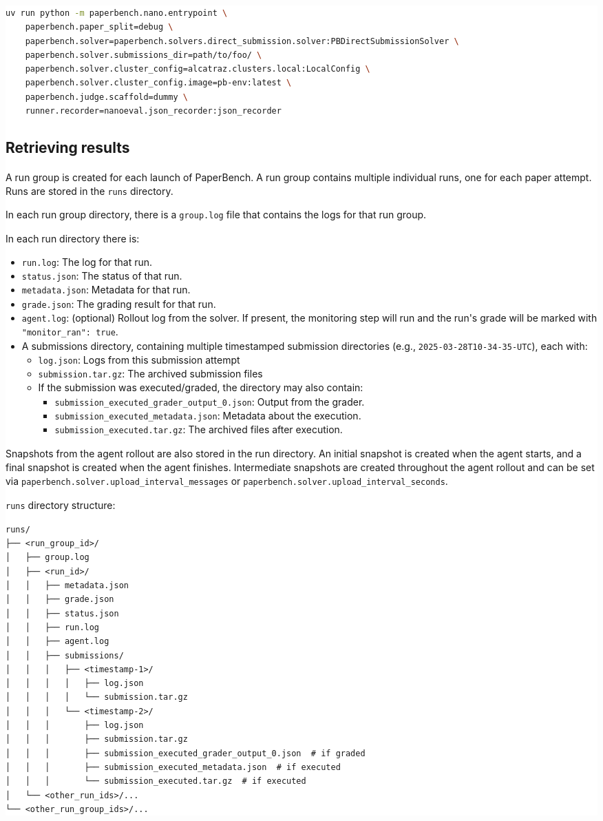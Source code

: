 ```bash
uv run python -m paperbench.nano.entrypoint \
    paperbench.paper_split=debug \
    paperbench.solver=paperbench.solvers.direct_submission.solver:PBDirectSubmissionSolver \
    paperbench.solver.submissions_dir=path/to/foo/ \
    paperbench.solver.cluster_config=alcatraz.clusters.local:LocalConfig \
    paperbench.solver.cluster_config.image=pb-env:latest \
    paperbench.judge.scaffold=dummy \
    runner.recorder=nanoeval.json_recorder:json_recorder
```

## Retrieving results

A run group is created for each launch of PaperBench. A run group contains multiple individual runs, one for each paper attempt. Runs are stored in the `runs` directory.

In each run group directory, there is a `group.log` file that contains the logs for that run group.

In each run directory there is:
- `run.log`: The log for that run.
- `status.json`: The status of that run.
- `metadata.json`: Metadata for that run.
- `grade.json`: The grading result for that run.
- `agent.log`: (optional) Rollout log from the solver. If present, the monitoring step will run and the run's grade will be marked with `"monitor_ran": true`.
- A submissions directory, containing multiple timestamped submission directories (e.g., `2025-03-28T10-34-35-UTC`), each with:
    - `log.json`: Logs from this submission attempt
    - `submission.tar.gz`: The archived submission files
    - If the submission was executed/graded, the directory may also contain:
        - `submission_executed_grader_output_0.json`: Output from the grader.
        - `submission_executed_metadata.json`: Metadata about the execution.
        - `submission_executed.tar.gz`: The archived files after execution.

Snapshots from the agent rollout are also stored in the run directory. An initial snapshot is created when the agent starts, and a final snapshot is created when the agent finishes. Intermediate snapshots are created throughout the agent rollout and can be set via `paperbench.solver.upload_interval_messages` or `paperbench.solver.upload_interval_seconds`.

`runs` directory structure:
```
runs/
├── <run_group_id>/
│   ├── group.log
│   ├── <run_id>/
│   │   ├── metadata.json
│   │   ├── grade.json
│   │   ├── status.json
│   │   ├── run.log
│   │   ├── agent.log
│   │   ├── submissions/
│   │   │   ├── <timestamp-1>/
│   │   │   │   ├── log.json
│   │   │   │   └── submission.tar.gz
│   │   │   └── <timestamp-2>/
│   │   │       ├── log.json
│   │   │       ├── submission.tar.gz
│   │   │       ├── submission_executed_grader_output_0.json  # if graded
│   │   │       ├── submission_executed_metadata.json  # if executed
│   │   │       └── submission_executed.tar.gz  # if executed
│   └── <other_run_ids>/...
└── <other_run_group_ids>/...
```
